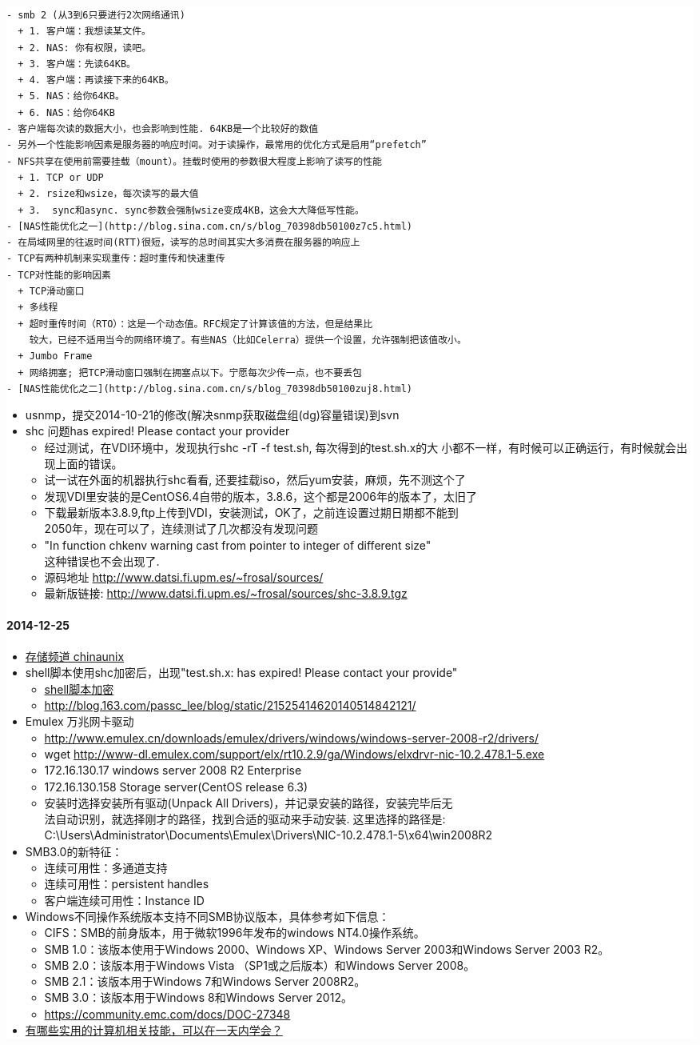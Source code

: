     - smb 2 (从3到6只要进行2次网络通讯)
      + 1. 客户端：我想读某文件。
      + 2. NAS: 你有权限，读吧。
      + 3. 客户端：先读64KB。
      + 4. 客户端：再读接下来的64KB。
      + 5. NAS：给你64KB。
      + 6. NAS：给你64KB
    - 客户端每次读的数据大小，也会影响到性能. 64KB是一个比较好的数值
    - 另外一个性能影响因素是服务器的响应时间。对于读操作，最常用的优化方式是启用“prefetch”
    - NFS共享在使用前需要挂载（mount）。挂载时使用的参数很大程度上影响了读写的性能
      + 1. TCP or UDP
      + 2. rsize和wsize，每次读写的最大值
      + 3.  sync和async. sync参数会强制wsize变成4KB，这会大大降低写性能。 
    - [NAS性能优化之一](http://blog.sina.com.cn/s/blog_70398db50100z7c5.html)
    - 在局域网里的往返时间(RTT)很短，读写的总时间其实大多消费在服务器的响应上 
    - TCP有两种机制来实现重传：超时重传和快速重传
    - TCP对性能的影响因素
      + TCP滑动窗口 
      + 多线程
      + 超时重传时间（RTO）：这是一个动态值。RFC规定了计算该值的方法，但是结果比  
        较大，已经不适用当今的网络环境了。有些NAS（比如Celerra）提供一个设置，允许强制把该值改小。
      + Jumbo Frame
      + 网络拥塞; 把TCP滑动窗口强制在拥塞点以下。宁愿每次少传一点，也不要丢包 
    - [NAS性能优化之二](http://blog.sina.com.cn/s/blog_70398db50100zuj8.html)
  * usnmp，提交2014-10-21的修改(解决snmp获取磁盘组(dg)容量错误)到svn
  * shc 问题has expired! Please contact your provider
    - 经过测试，在VDI环境中，发现执行shc -rT -f test.sh, 每次得到的test.sh.x的大
      小都不一样，有时候可以正确运行，有时候就会出现上面的错误。
    - 试一试在外面的机器执行shc看看, 还要挂载iso，然后yum安装，麻烦，先不测这个了
    - 发现VDI里安装的是CentOS6.4自带的版本，3.8.6，这个都是2006年的版本了，太旧了
    - 下载最新版本3.8.9,ftp上传到VDI，安装测试，OK了，之前连设置过期日期都不能到  
      2050年，现在可以了，连续测试了几次都没有发现问题
    - "In function chkenv warning cast from pointer to integer of different size"  
      这种错误也不会出现了.
    - 源码地址 <http://www.datsi.fi.upm.es/~frosal/sources/>
    - 最新版链接: <http://www.datsi.fi.upm.es/~frosal/sources/shc-3.8.9.tgz>

#### 2014-12-25
  * [存储频道 chinaunix](http://storage.chinaunix.net/)
  * shell脚本使用shc加密后，出现"test.sh.x: has expired!  Please contact your provide"
    - [shell脚本加密](http://wenku.baidu.com/link?url=5YxzLEwRROOH9DQhDtUU2s_jB6BG8pie8CFCtdben5bvOI9S8TmeIy9fhnHUoomc8QOcQRKj87xxTiELYSnIhuzereSkv3fGNjdJzHD7aYu)
    - <http://blog.163.com/passc_lee/blog/static/21525414620140514842121/>
  * Emulex 万兆网卡驱动
    - <http://www.emulex.cn/downloads/emulex/drivers/windows/windows-server-2008-r2/drivers/>
    - wget http://www-dl.emulex.com/support/elx/rt10.2.9/ga/Windows/elxdrvr-nic-10.2.478.1-5.exe 
    - 172.16.130.17 windows server 2008 R2 Enterprise
    - 172.16.130.158 Storage server(CentOS release 6.3)
    - 安装时选择安装所有驱动(Unpack All Drivers)，并记录安装的路径，安装完毕后无  
      法自动识别，就选择刚才的路径，找到合适的驱动来手动安装. 这里选择的路径是:  
       C:\\Users\Administrator\Documents\Emulex\Drivers\NIC-10.2.478.1-5\x64\win2008R2
  * SMB3.0的新特征： 
    - 连续可用性：多通道支持 
    - 连续可用性：persistent handles
    - 客户端连续可用性：Instance ID
  * Windows不同操作系统版本支持不同SMB协议版本，具体参考如下信息：
    - CIFS：SMB的前身版本，用于微软1996年发布的windows NT4.0操作系统。
    - SMB 1.0：该版本使用于Windows 2000、Windows XP、Windows Server 2003和Windows Server 2003 R2。
    - SMB 2.0：该版本用于Windows Vista （SP1或之后版本）和Windows Server 2008。
    - SMB 2.1：该版本用于Windows 7和Windows Server 2008R2。
    - SMB 3.0：该版本用于Windows 8和Windows Server 2012。
    - <https://community.emc.com/docs/DOC-27348>
  * [有哪些实用的计算机相关技能，可以在一天内学会？](http://blog.jobbole.com/82633/)
